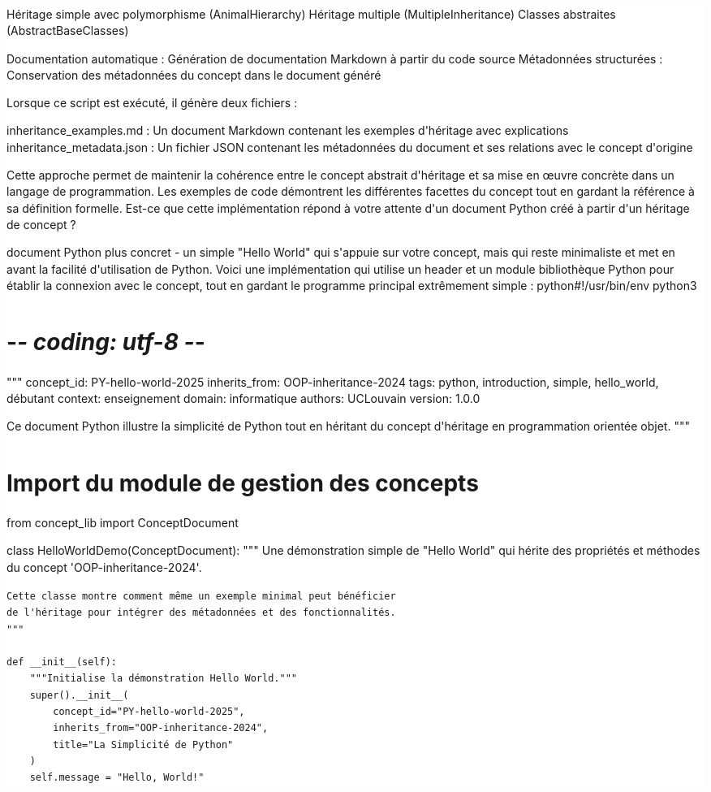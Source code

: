Héritage simple avec polymorphisme (AnimalHierarchy)
Héritage multiple (MultipleInheritance)
Classes abstraites (AbstractBaseClasses)


Documentation automatique : Génération de documentation Markdown à partir du code source
Métadonnées structurées : Conservation des métadonnées du concept dans le document généré

Lorsque ce script est exécuté, il génère deux fichiers :

inheritance_examples.md : Un document Markdown contenant les exemples d'héritage avec explications
inheritance_metadata.json : Un fichier JSON contenant les métadonnées du document et ses relations avec le concept d'origine

Cette approche permet de maintenir la cohérence entre le concept abstrait d'héritage et sa mise en œuvre concrète dans un langage de programmation. Les exemples de code démontrent les différentes facettes du concept tout en gardant la référence à sa définition formelle.
Est-ce que cette implémentation répond à votre attente d'un document Python créé à partir d'un héritage de concept ?

document Python plus concret - un simple "Hello World" qui s'appuie sur votre concept, mais qui reste minimaliste et met en avant la facilité d'utilisation de Python.
Voici une implémentation qui utilise un header et un module bibliothèque Python pour établir la connexion avec le concept, tout en gardant le programme principal extrêmement simple :
python#!/usr/bin/env python3
# -*- coding: utf-8 -*-
"""
concept_id: PY-hello-world-2025
inherits_from: OOP-inheritance-2024
tags: python, introduction, simple, hello_world, débutant
context: enseignement
domain: informatique
authors: UCLouvain
version: 1.0.0

Ce document Python illustre la simplicité de Python tout en héritant
du concept d'héritage en programmation orientée objet.
"""

# Import du module de gestion des concepts
from concept_lib import ConceptDocument


class HelloWorldDemo(ConceptDocument):
    """
    Une démonstration simple de "Hello World" qui hérite des propriétés
    et méthodes du concept 'OOP-inheritance-2024'.
    
    Cette classe montre comment même un exemple minimal peut bénéficier
    de l'héritage pour intégrer des métadonnées et des fonctionnalités.
    """
    
    def __init__(self):
        """Initialise la démonstration Hello World."""
        super().__init__(
            concept_id="PY-hello-world-2025",
            inherits_from="OOP-inheritance-2024",
            title="La Simplicité de Python"
        )
        self.message = "Hello, World!"
    